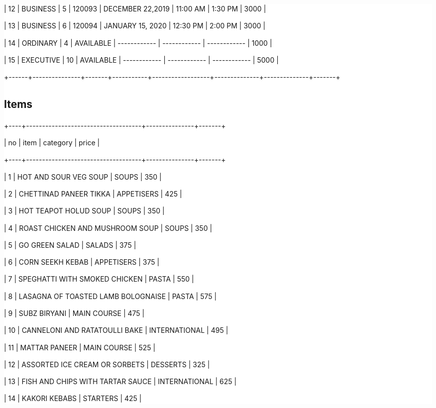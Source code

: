 | 12 | BUSINESS | 5 | 120093 | DECEMBER 22,2019 | 11:00 AM | 1:30 PM | 3000 |

| 13 | BUSINESS | 6 | 120094 | JANUARY 15, 2020 | 12:30 PM | 2:00 PM | 3000 |

| 14 | ORDINARY | 4 | AVAILABLE | ------------ | ------------ | ------------ | 1000 |

| 15 | EXECUTIVE | 10 | AVAILABLE | ------------ | ------------ | ------------ | 5000 |

+------+---------------+-------+-----------+------------------+--------------+--------------+-------+

## Items

+----+------------------------------------+---------------+-------+

| no | item | category | price |

+----+------------------------------------+---------------+-------+

| 1 | HOT AND SOUR VEG SOUP | SOUPS | 350 |

| 2 | CHETTINAD PANEER TIKKA | APPETISERS | 425 |

| 3 | HOT TEAPOT HOLUD SOUP | SOUPS | 350 |

| 4 | ROAST CHICKEN AND MUSHROOM SOUP | SOUPS | 350 |

| 5 | GO GREEN SALAD | SALADS | 375 |

| 6 | CORN SEEKH KEBAB | APPETISERS | 375 |

| 7 | SPEGHATTI WITH SMOKED CHICKEN | PASTA | 550 |

| 8 | LASAGNA OF TOASTED LAMB BOLOGNAISE | PASTA | 575 |

| 9 | SUBZ BIRYANI | MAIN COURSE | 475 |

| 10 | CANNELONI AND RATATOULLI BAKE | INTERNATIONAL | 495 |

| 11 | MATTAR PANEER | MAIN COURSE | 525 |

| 12 | ASSORTED ICE CREAM OR SORBETS | DESSERTS | 325 |

| 13 | FISH AND CHIPS WITH TARTAR SAUCE | INTERNATIONAL | 625 |

| 14 | KAKORI KEBABS | STARTERS | 425 |
